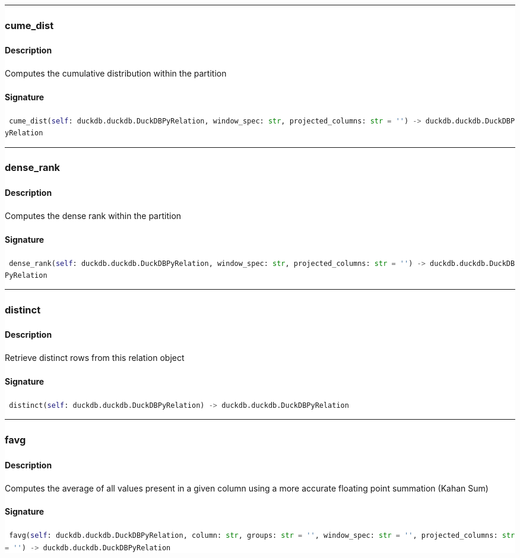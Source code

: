 ----

### cume_dist

#### Description

Computes the cumulative distribution within the partition

#### Signature

```python
 cume_dist(self: duckdb.duckdb.DuckDBPyRelation, window_spec: str, projected_columns: str = '') -> duckdb.duckdb.DuckDBPyRelation
```

----

### dense_rank

#### Description

Computes the dense rank within the partition

#### Signature

```python
 dense_rank(self: duckdb.duckdb.DuckDBPyRelation, window_spec: str, projected_columns: str = '') -> duckdb.duckdb.DuckDBPyRelation
```

----

### distinct

#### Description

Retrieve distinct rows from this relation object

#### Signature

```python
 distinct(self: duckdb.duckdb.DuckDBPyRelation) -> duckdb.duckdb.DuckDBPyRelation
```

----

### favg

#### Description

Computes the average of all values present in a given column using a more accurate floating point summation (Kahan Sum)

#### Signature

```python
 favg(self: duckdb.duckdb.DuckDBPyRelation, column: str, groups: str = '', window_spec: str = '', projected_columns: str = '') -> duckdb.duckdb.DuckDBPyRelation
```
